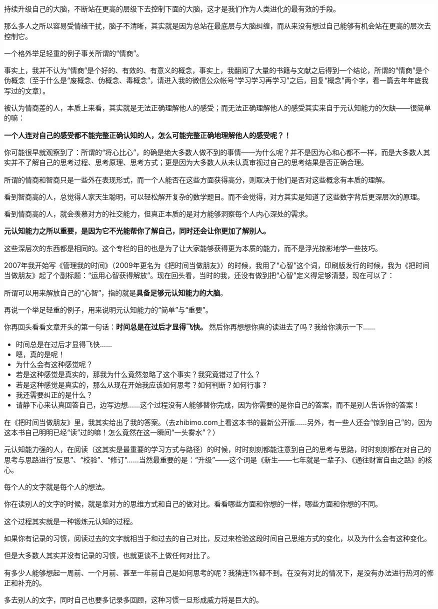 持续升级自己的大脑，不断站在更高的层级下去控制下面的大脑，这才是我们作为人类进化的最有效的手段。

那么多人之所以容易受情绪干扰，脑子不清晰，其实就是因为总站在最底层与大脑纠缠，而从来没有想过自己能够有机会站在更高的层次去控制它。

一个格外举足轻重的例子事关所谓的“情商”。

事实上，我并不认为“情商”是个好的、有效的、有意义的概念，事实上，我翻阅了大量的书籍与文献之后得到一个结论，所谓的“情商”是个伪概念（至于什么是“废概念、伪概念、毒概念”，请进入我的微信公众帐号“学习学习再学习”之后，回复“概念”两个字，看一篇去年年底我写过的文章）。

被认为情商差的人，本质上来看，其实就是无法正确理解他人的感受；而无法正确理解他人的感受其实来自于元认知能力的欠缺——很简单的嘛：

**一个人连对自己的感受都不能完整正确认知的人，怎么可能完整正确地理解他人的感受呢？！**

你可能很早就观察到了：所谓的“将心比心”，的确是绝大多数人做不到的事情——为什么呢？并不是因为心和心都不一样，而是大多数人其实并不了解自己的思考过程、思考原理、思考方式；更是因为大多数人从未认真审视过自己的思考结果是否正确合理。

所谓的情商和智商只是一些外在表现形式，而一个人能否在这些方面获得高分，则取决于他们是否对这些概念有本质的理解。

看到智商高的人，总觉得人家天生聪明，可以轻松解开复杂的数学题目。而不会觉得，对方其实是知道了这些数字背后更深层次的原理。

看到情商高的人，就会羡慕对方的社交能力，但真正本质的是对方能够洞察每个人内心深处的需求。

**元认知能力之所以重要，是因为它不光能帮你了解自己，同时还会让你更加了解别人。**

这些深层次的东西都是相同的。这个专栏的目的也是为了让大家能够获得更为本质的能力，而不是浮光掠影地学一些技巧。

2007年我开始写《管理我的时间》（2009年更名为《把时间当做朋友》）的时候，我用了“心智”这个词，印刷版发行的时候，我为《把时间当做朋友》起了个副标题：“运用心智获得解放”。现在回头看，当时的我，还没有做到把“心智”定义得足够清楚，现在可以了：

所谓可以用来解放自己的“心智”，指的就是**具备足够元认知能力的大脑**。

再说一个举足轻重的例子，用来说明元认知能力的“简单”与“重要”。

你再回头看看文章开头的第一句话：**时间总是在过后才显得飞快。** 然后你再想想你真的读进去了吗？我给你演示一下……

* 时间总是在过后才显得飞快……
* 嗯，真的是呢！
* 为什么会有这种感觉呢？
* 若是这种感觉是真实的，那我为什么竟然忽略了这个事实？我究竟错过了什么？
* 若是这种感觉是真实的，那么从现在开始我应该如何思考？如何判断？如何行事？
* 我还需要纠正的是什么？
* 请静下心来认真回答自己，边写边想……这个过程没有人能够替你完成，因为你需要的是你自己的答案，而不是别人告诉你的答案！

在《把时间当做朋友》里，我其实给出了我的答案。（去zhibimo.com上看这本书的最新公开版……另外，有一些人还会“惊到自己”的，因为这本书自己明明已经“读”过的嘛！怎么竟然在这一瞬间“一头雾水”？）

元认知能力强的人，在阅读（这其实是最重要的学习方式与路径）的时候，时时刻刻都能注意到自己的思考与思路，时时刻刻都在对自己的思考与思路进行“反思”、“校验”、“修订”……当然最重要的是：“升级”——这个词是《新生——七年就是一辈子》、《通往财富自由之路》的核心。

每个人的文字就是每个人的想法。

你在读别人的文字的时候，就是拿对方的思维方式和自己的做对比。看看哪些方面和你想的一样，哪些方面和你想的不同。

这个过程其实就是一种锻炼元认知的过程。

如果你有记录的习惯，阅读过去的文字就相当于和过去的自己对比，反过来检验这段时间自己思维方式的变化，以及为什么会有这种变化。

但是大多数人其实并没有记录的习惯，也就更谈不上做任何对比了。

有多少人能够想起一周前、一个月前、甚至一年前自己是如何思考的呢？我猜连1%都不到。在没有对比的情况下，是没有办法进行热河的修正和补充的。

多去别人的文字，同时自己也要多记录多回顾，这种习惯一旦形成威力将是巨大的。
